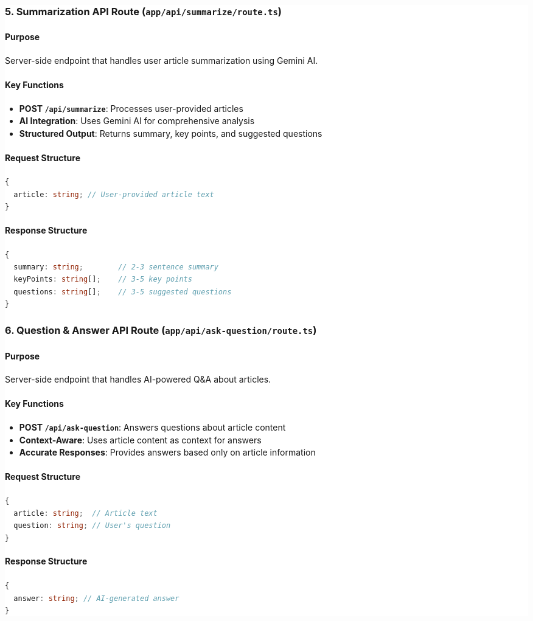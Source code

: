 ### 5. **Summarization API Route** (`app/api/summarize/route.ts`)

#### Purpose
Server-side endpoint that handles user article summarization using Gemini AI.

#### Key Functions
- **POST `/api/summarize`**: Processes user-provided articles
- **AI Integration**: Uses Gemini AI for comprehensive analysis
- **Structured Output**: Returns summary, key points, and suggested questions

#### Request Structure
```typescript
{
  article: string; // User-provided article text
}
```

#### Response Structure
```typescript
{
  summary: string;        // 2-3 sentence summary
  keyPoints: string[];    // 3-5 key points
  questions: string[];    // 3-5 suggested questions
}
```

### 6. **Question & Answer API Route** (`app/api/ask-question/route.ts`)

#### Purpose
Server-side endpoint that handles AI-powered Q&A about articles.

#### Key Functions
- **POST `/api/ask-question`**: Answers questions about article content
- **Context-Aware**: Uses article content as context for answers
- **Accurate Responses**: Provides answers based only on article information

#### Request Structure
```typescript
{
  article: string;  // Article text
  question: string; // User's question
}
```

#### Response Structure
```typescript
{
  answer: string; // AI-generated answer
}
```

